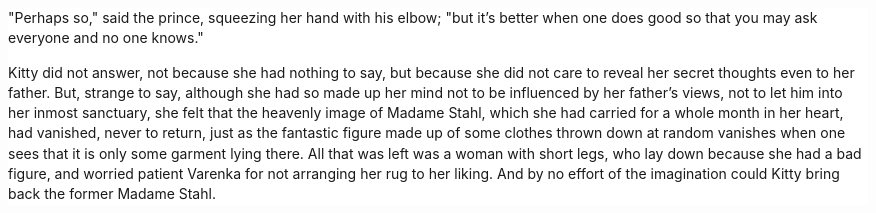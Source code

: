 "Perhaps so," said the prince, squeezing her hand with his elbow; "but
it’s better when one does good so that you may ask everyone and no one
knows."

Kitty did not answer, not because she had nothing to say, but because
she did not care to reveal her secret thoughts even to her father. But,
strange to say, although she had so made up her mind not to be
influenced by her father’s views, not to let him into her inmost
sanctuary, she felt that the heavenly image of Madame Stahl, which she
had carried for a whole month in her heart, had vanished, never to
return, just as the fantastic figure made up of some clothes thrown down
at random vanishes when one sees that it is only some garment lying
there. All that was left was a woman with short legs, who lay down
because she had a bad figure, and worried patient Varenka for not
arranging her rug to her liking. And by no effort of the imagination
could Kitty bring back the former Madame Stahl.



